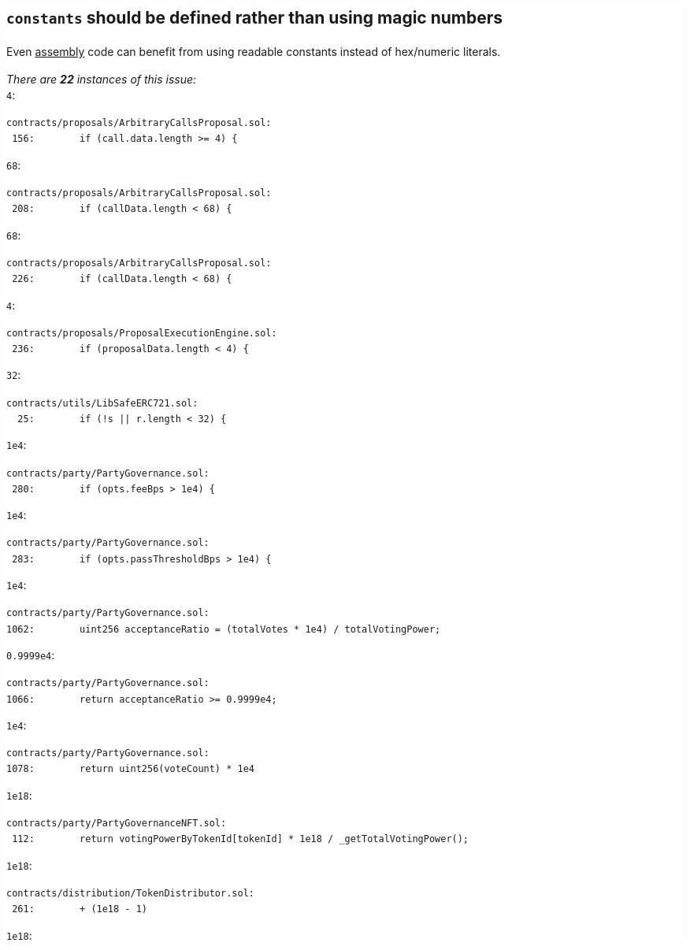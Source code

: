 ## `constants` should be defined rather than using magic numbers
Even [assembly](https://github.com/code-423n4/2022-05-opensea-seaport/blob/9d7ce4d08bf3c3010304a0476a785c70c0e90ae7/contracts/lib/TokenTransferrer.sol#L35-L39) code can benefit from using readable constants instead of hex/numeric literals.

_There are **22** instances of this issue:_  
`4`:
```solidity
contracts/proposals/ArbitraryCallsProposal.sol:
 156:        if (call.data.length >= 4) {
```
`68`:
```solidity
contracts/proposals/ArbitraryCallsProposal.sol:
 208:        if (callData.length < 68) {
```
`68`:
```solidity
contracts/proposals/ArbitraryCallsProposal.sol:
 226:        if (callData.length < 68) {
```
`4`:
```solidity
contracts/proposals/ProposalExecutionEngine.sol:
 236:        if (proposalData.length < 4) {
```
`32`:
```solidity
contracts/utils/LibSafeERC721.sol:
  25:        if (!s || r.length < 32) {
```
`1e4`:
```solidity
contracts/party/PartyGovernance.sol:
 280:        if (opts.feeBps > 1e4) {
```
`1e4`:
```solidity
contracts/party/PartyGovernance.sol:
 283:        if (opts.passThresholdBps > 1e4) {
```
`1e4`:
```solidity
contracts/party/PartyGovernance.sol:
1062:        uint256 acceptanceRatio = (totalVotes * 1e4) / totalVotingPower;
```
`0.9999e4`:
```solidity
contracts/party/PartyGovernance.sol:
1066:        return acceptanceRatio >= 0.9999e4;
```
`1e4`:
```solidity
contracts/party/PartyGovernance.sol:
1078:        return uint256(voteCount) * 1e4
```
`1e18`:
```solidity
contracts/party/PartyGovernanceNFT.sol:
 112:        return votingPowerByTokenId[tokenId] * 1e18 / _getTotalVotingPower();
```
`1e18`:
```solidity
contracts/distribution/TokenDistributor.sol:
 261:        + (1e18 - 1)
```
`1e18`: